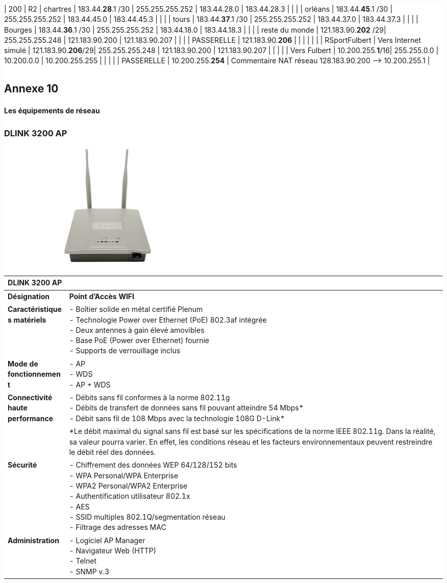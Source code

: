 | 200        | R2                   | chartres           | 183.44.**28**.1 /30   | 255.255.255.252 | 183.44.28.0       | 183.44.28.3     |
|            |                      | orléans            | 183.44.**45**.1 /30   | 255.255.255.252 | 183.44.45.0       | 183.44.45.3     |
|            |                      | tours              | 183.44.**37**.1 /30   | 255.255.255.252 | 183.44.37.0       | 183.44.37.3     |
|            |                      | Bourges        | 183.44.**36**.1 /30   | 255.255.255.252 | 183.44.18.0       | 183.44.18.3     |
|            |                      | reste du monde     | 121.183.90.**202** /29| 255.255.255.248 | 121.183.90.200    | 121.183.90.207  |
|            |                      | PASSERELLE         | 121.183.90.**206**    |                 |                   |                 |
|            |                      | RSportFulbert      | Vers Internet simulé | 121.183.90.**206**/29| 255.255.255.248 | 121.183.90.200  | 121.183.90.207  |
|            |                      |                    | Vers Fulbert          | 10.200.255.**1**/16| 255.255.0.0      | 10.200.0.0      | 10.200.255.255  |
|            |                      |                    | PASSERELLE            | 10.200.255.**254** | Commentaire NAT réseau 128.183.90.200 --> 10.200.255.1 |



## Annexe 10

**Les équipements de réseau**

### DLINK 3200 AP

![switch HP](../medias/infrastructure/image5.png)


| **DLINK 3200 AP**                     |                                                                                                                      |
|---------------------------------------|----------------------------------------------------------------------------------------------------------------------|
| **Désignation**                       | **Point d’Accès WIFI**                                                                                            |
| **Caractéristiques matériels**         | - Boîtier solide en métal certifié Plenum <br> - Technologie Power over Ethernet (PoE) 802.3af intégrée<br>- Deux antennes à gain élevé amovibles<br>- Base PoE (Power over Ethernet) fournie<br>- Supports de verrouillage inclus |
| **Mode de fonctionnement**             | - AP<br>- WDS<br>- AP + WDS                                                                                       |
| **Connectivité haute performance**     | - Débits sans fil conformes à la norme 802.11g<br>- Débits de transfert de données sans fil pouvant atteindre 54 Mbps*<br>- Débit sans fil de 108 Mbps avec la technologie 108G D-Link*                                           |
|                                       | *Le débit maximal du signal sans fil est basé sur les spécifications de la norme IEEE 802.11g. Dans la réalité, sa valeur pourra varier. En effet, les conditions réseau et les facteurs environnementaux peuvent restreindre le débit réel des données. |
| **Sécurité**                           | - Chiffrement des données WEP 64/128/152 bits<br>- WPA Personal/WPA Enterprise<br>- WPA2 Personal/WPA2 Enterprise<br>- Authentification utilisateur 802.1x<br>- AES<br>- SSID multiples 802.1Q/segmentation réseau<br>- Filtrage des adresses MAC |
| **Administration**                     | - Logiciel AP Manager<br>- Navigateur Web (HTTP)<br>- Telnet<br>- SNMP v.3                                         |
